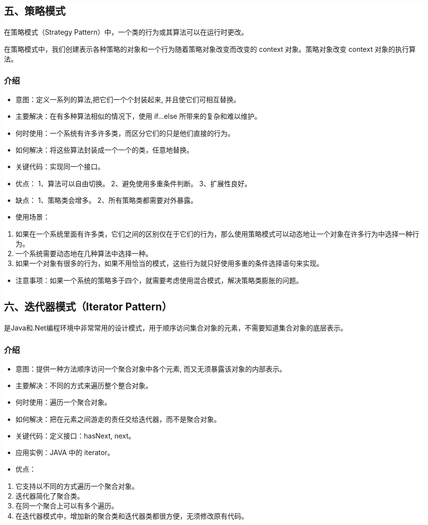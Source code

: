 ## 五、策略模式

在策略模式（Strategy Pattern）中，一个类的行为或其算法可以在运行时更改。

在策略模式中，我们创建表示各种策略的对象和一个行为随着策略对象改变而改变的 context 对象。策略对象改变 context 对象的执行算法。


### 介绍

- 意图：定义一系列的算法,把它们一个个封装起来, 并且使它们可相互替换。

- 主要解决：在有多种算法相似的情况下，使用 if...else 所带来的复杂和难以维护。

- 何时使用：一个系统有许多许多类，而区分它们的只是他们直接的行为。

- 如何解决：将这些算法封装成一个一个的类，任意地替换。

- 关键代码：实现同一个接口。

- 优点： 1、算法可以自由切换。 2、避免使用多重条件判断。 3、扩展性良好。

- 缺点： 1、策略类会增多。 2、所有策略类都需要对外暴露。

- 使用场景： 
1. 如果在一个系统里面有许多类，它们之间的区别仅在于它们的行为，那么使用策略模式可以动态地让一个对象在许多行为中选择一种行为。 
2. 一个系统需要动态地在几种算法中选择一种。 
3. 如果一个对象有很多的行为，如果不用恰当的模式，这些行为就只好使用多重的条件选择语句来实现。

- 注意事项：如果一个系统的策略多于四个，就需要考虑使用混合模式，解决策略类膨胀的问题。







## 六、迭代器模式（Iterator Pattern）

是Java和.Net编程环境中非常常用的设计模式，用于顺序访问集合对象的元素，不需要知道集合对象的底层表示。


### 介绍

- 意图：提供一种方法顺序访问一个聚合对象中各个元素, 而又无须暴露该对象的内部表示。

- 主要解决：不同的方式来遍历整个整合对象。

- 何时使用：遍历一个聚合对象。

- 如何解决：把在元素之间游走的责任交给迭代器，而不是聚合对象。

- 关键代码：定义接口：hasNext, next。

- 应用实例：JAVA 中的 iterator。

- 优点： 
1. 它支持以不同的方式遍历一个聚合对象。 
2. 迭代器简化了聚合类。 
3. 在同一个聚合上可以有多个遍历。 
4. 在迭代器模式中，增加新的聚合类和迭代器类都很方便，无须修改原有代码。
